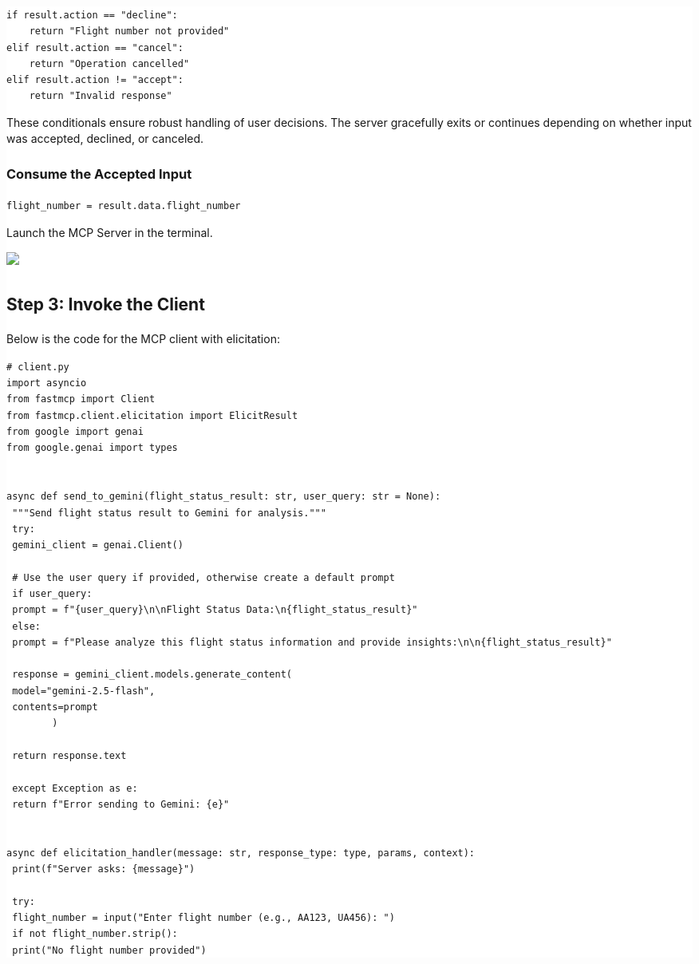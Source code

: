 ```
if result.action == "decline":
    return "Flight number not provided"
elif result.action == "cancel":
    return "Operation cancelled"
elif result.action != "accept":
    return "Invalid response"
```

These conditionals ensure robust handling of user decisions. The server gracefully exits or continues depending on whether input was accepted, declined, or canceled.

### **Consume the Accepted Input**

```
flight_number = result.data.flight_number
```

Launch the MCP Server in the terminal.

[![](https://cdn.thenewstack.io/media/2025/08/6f10f4fd-mcp-1-1024x894.png)](https://cdn.thenewstack.io/media/2025/08/6f10f4fd-mcp-1-1024x894.png)

## Step 3: Invoke the Client

Below is the code for the MCP client with elicitation:

```
# client.py
import asyncio
from fastmcp import Client
from fastmcp.client.elicitation import ElicitResult
from google import genai
from google.genai import types


async def send_to_gemini(flight_status_result: str, user_query: str = None):
 """Send flight status result to Gemini for analysis."""
 try:
 gemini_client = genai.Client()
 
 # Use the user query if provided, otherwise create a default prompt
 if user_query:
 prompt = f"{user_query}\n\nFlight Status Data:\n{flight_status_result}"
 else:
 prompt = f"Please analyze this flight status information and provide insights:\n\n{flight_status_result}"
 
 response = gemini_client.models.generate_content(
 model="gemini-2.5-flash",
 contents=prompt
        )
 
 return response.text
 
 except Exception as e:
 return f"Error sending to Gemini: {e}"


async def elicitation_handler(message: str, response_type: type, params, context):
 print(f"Server asks: {message}")
 
 try:
 flight_number = input("Enter flight number (e.g., AA123, UA456): ")
 if not flight_number.strip():
 print("No flight number provided")
```